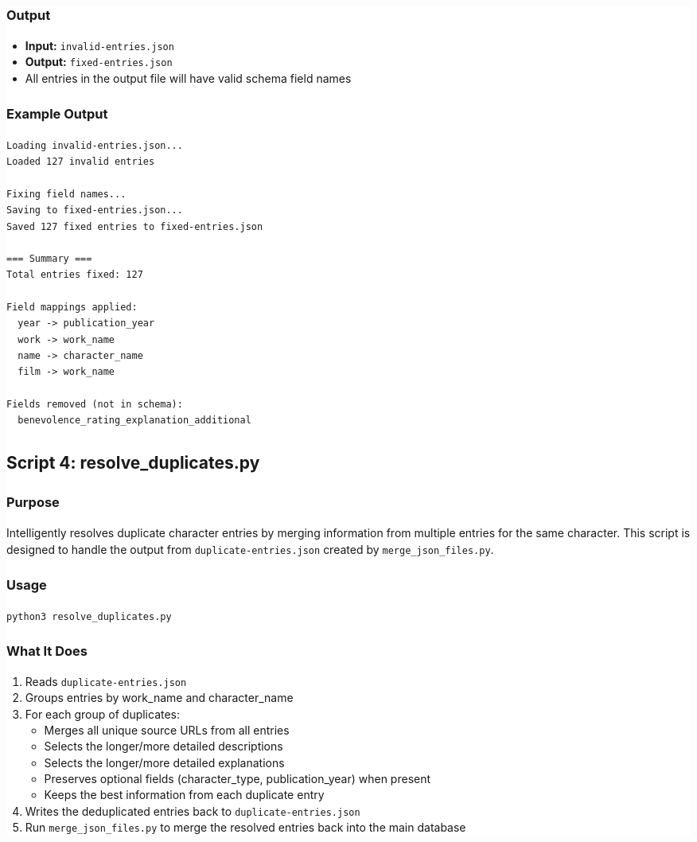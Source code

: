 ### Output

- **Input:** `invalid-entries.json`
- **Output:** `fixed-entries.json`
- All entries in the output file will have valid schema field names

### Example Output

```
Loading invalid-entries.json...
Loaded 127 invalid entries

Fixing field names...
Saving to fixed-entries.json...
Saved 127 fixed entries to fixed-entries.json

=== Summary ===
Total entries fixed: 127

Field mappings applied:
  year -> publication_year
  work -> work_name
  name -> character_name
  film -> work_name

Fields removed (not in schema):
  benevolence_rating_explanation_additional
```

## Script 4: resolve_duplicates.py

### Purpose

Intelligently resolves duplicate character entries by merging information from multiple entries for the same character. This script is designed to handle the output from `duplicate-entries.json` created by `merge_json_files.py`.

### Usage

```bash
python3 resolve_duplicates.py
```

### What It Does

1. Reads `duplicate-entries.json`
2. Groups entries by work_name and character_name
3. For each group of duplicates:
   - Merges all unique source URLs from all entries
   - Selects the longer/more detailed descriptions
   - Selects the longer/more detailed explanations
   - Preserves optional fields (character_type, publication_year) when present
   - Keeps the best information from each duplicate entry
4. Writes the deduplicated entries back to `duplicate-entries.json`
5. Run `merge_json_files.py` to merge the resolved entries back into the main database
